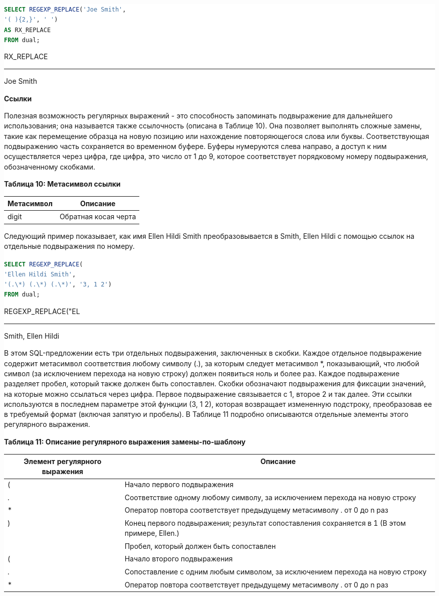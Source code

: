 ```sql
SELECT REGEXP_REPLACE('Joe Smith',
'( ){2,}', ' ')
AS RX_REPLACE
FROM dual;
```

RX_REPLACE

---

Joe Smith

**Ссылки**

Полезная возможность регулярных выражений - это способность запоминать подвыражение для дальнейшего использования; она называется также ссылочность (описана в Таблице 10). Она позволяет выполнять сложные замены, такие как перемещение образца на новую позицию или нахождение повторяющегося слова или буквы. Соответствующая подвыражению часть сохраняется во временном буфере. Буферы нумеруются слева направо, а доступ к ним осуществляется через цифра, где цифра, это число от 1 до 9, которое соответствует порядковому номеру подвыражения, обозначенному скобками.

**Таблица 10: Метасимвол ссылки**

| Метасимвол | Описание             |
| ---------- | -------------------- |
| digit      | Обратная косая черта | За ней следует цифра от 1 до 9, обратная косая черта связана с предыдущим сопоставлением с соответствующим номером заключенного в скобки подвыражения. (Заметьте: Обратная косая черта может иметь другое значение в регулярном выражении; в зависимости от контекста она может означать также символ Escape |

Следующий пример показывает, как имя Ellen Hildi Smith преобразовывается в Smith, Ellen Hildi с помощью ссылок на отдельные подвыражения по номеру.

```sql
SELECT REGEXP_REPLACE(
'Ellen Hildi Smith',
'(.\*) (.\*) (.\*)', '3, 1 2')
FROM dual;
```

REGEXP_REPLACE("EL

---

Smith, Ellen Hildi

В этом SQL-предложении есть три отдельных подвыражения, заключенных в скобки. Каждое отдельное подвыражение содержит метасимвол соответствия любому символу (.), за которым следует метасимвол \*, показывающий, что любой символ (за исключением перехода на новую строку) должен появиться ноль и более раз. Каждое подвыражение разделяет пробел, который также должен быть сопоставлен. Скобки обозначают подвыражения для фиксации значений, на которые можно ссылаться через цифра. Первое подвыражение связывается с 1, второе 2 и так далее. Эти ссылки используются в последнем параметре этой функции (3, 1 2), которая возвращает измененную подстроку, преобразовав ее в требуемый формат (включая запятую и пробелы). В Таблице 11 подробно описываются отдельные элементы этого регулярного выражения.

**Таблица 11: Описание регулярного выражения замены-по-шаблону**

| Элемент регулярного выражения | Описание                                                                                      |
| ----------------------------- | --------------------------------------------------------------------------------------------- |
| (                             | Начало первого подвыражения                                                                   |
| .                             | Соответствие одному любому символу, за исключением перехода на новую строку                   |
| \*                            | Оператор повтора соответствует предыдущему метасимволу . от 0 до n раз                        |
| )                             | Конец первого подвыражения; результат сопоставления сохраняется в 1 (В этом примере, Ellen.)  |
|                               | Пробел, который должен быть сопоставлен                                                       |
| (                             | Начало второго подвыражения                                                                   |
| .                             | Сопоставление с одним любым символом, за исключением перехода на новую строку                 |
| \*                            | Оператор повтора соответствует предыдущему метасимволу . от 0 до n раз                        |